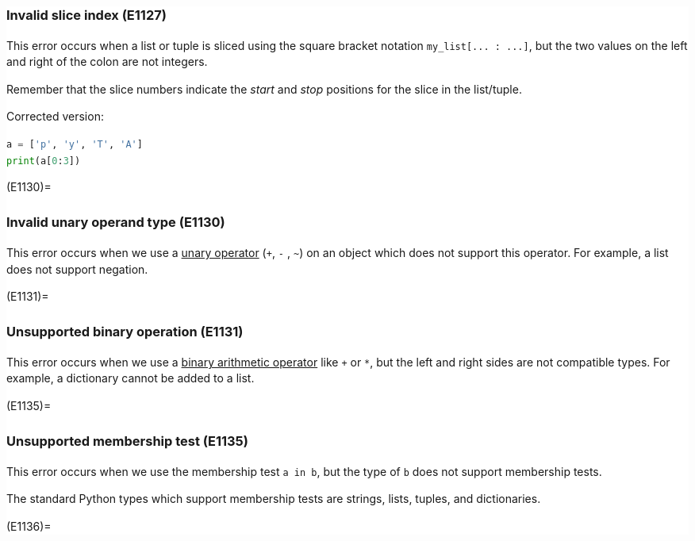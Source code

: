 ### Invalid slice index (E1127)

This error occurs when a list or tuple is sliced using the square bracket
notation `my_list[... : ...]`, but the two values on the left and right of the colon are not
integers.

Remember that the slice numbers indicate the _start_ and _stop_ positions for the slice in the
list/tuple.

```{literalinclude} /../examples/pylint/e1127_invalid_slice_index.py

```

Corrected version:

```python
a = ['p', 'y', 'T', 'A']
print(a[0:3])
```

(E1130)=

### Invalid unary operand type (E1130)

This error occurs when we use a [unary operator][unary arithmetic and bitwise operations] (`+`, `-`
, `~`) on an object which does not support this operator. For example, a list does not support
negation.

```{literalinclude} /../examples/pylint/e1130_invalid_unary_operand_type.py

```

(E1131)=

### Unsupported binary operation (E1131)

This error occurs when we use a [binary arithmetic operator][binary arithmetic operations] like `+`
or `*`, but the left and right sides are not compatible types. For example, a dictionary cannot be
added to a list.

```{literalinclude} /../examples/pylint/e1131_unsupported_binary_operation.py

```

(E1135)=

### Unsupported membership test (E1135)

This error occurs when we use the membership test `a in b`, but the type of `b` does not support
membership tests.

The standard Python types which support membership tests are strings, lists, tuples, and
dictionaries.

```{literalinclude} /../examples/pylint/e1135_unsupported_membership_test.py

```

(E1136)=


[`__init__`]: https://docs.python.org/3/reference/datamodel.html#object.__init__
[`__new__`]: https://docs.python.org/3/reference/datamodel.html#object.__init__
[str.strip]: https://docs.python.org/3/library/stdtypes.html#str.strip
[str.lstrip]: https://docs.python.org/3/library/stdtypes.html#str.lstrip
[str.rstrip]: https://docs.python.org/3/library/stdtypes.html#str.rstrip
[super]: https://docs.python.org/3/library/functions.html#super
[`input`]: https://docs.python.org/3/library/functions.html#input
[`open`]: https://docs.python.org/3/library/functions.html#open
[`print`]: https://docs.python.org/3/library/functions.html#print
[`math` module]: https://docs.python.org/3/library/math.html
[`pass` statements]: https://docs.python.org/3/tutorial/controlflow.html#pass-statements
[attributeerror]: https://docs.python.org/3/library/exceptions.html#AttributeError
[binary arithmetic operations]: https://docs.python.org/3/reference/expressions.html#binary-arithmetic-operations
[built-in functions]: https://docs.python.org/3/library/functions.html
[compound statements]: https://docs.python.org/3/reference/compound_stmts.html
[keywords]: https://docs.python.org/3/reference/lexical_analysis.html#keywords
[python documentation: baseexception]: https://docs.python.org/3/library/exceptions.html#BaseException
[python documentation: decorator]: https://docs.python.org/3/glossary.html#term-decorator
[python documentation: exception]: https://docs.python.org/3/library/exceptions.html#Exception
[python documentation: iterable]: https://docs.python.org/3/glossary.html#term-iterable
[python documentation: keyboardinterrupt]: https://docs.python.org/3/library/exceptions.html#KeyboardInterrupt
[python documentation: notimplemented]: https://docs.python.org/3/library/constants.html#NotImplemented
[python documentation: notimplementederror]: https://docs.python.org/3/library/constants.html#NotImplementedError
[python documentation: staticmethod]: https://docs.python.org/3/library/functions.html#staticmethod
[string and bytes literals]: https://docs.python.org/3/reference/lexical_analysis.html#string-and-bytes-literals
[unary arithmetic and bitwise operations]: https://docs.python.org/3/reference/expressions.html#unary-arithmetic-and-bitwise-operations
[value comparisons]: https://docs.python.org/3/reference/expressions.html#value-comparisons
[membership test operations]: https://docs.python.org/3/reference/expressions.html#membership-test-operations
[identity comparisons]: https://docs.python.org/3/reference/expressions.html#is-not
[dataclass fields]: https://docs.python.org/3/library/dataclasses.html#dataclasses.field
[pep8 imports]: https://www.python.org/dev/peps/pep-0008/#imports
[pep8: indentation]: https://www.python.org/dev/peps/pep-0008/#indentation
[pep8: naming conventions]: https://www.python.org/dev/peps/pep-0008/#naming-conventions
[pep8: other recommendations]: https://www.python.org/dev/peps/pep-0008/#other-recommendations
[pep8: tabs or spaces?]: https://www.python.org/dev/peps/pep-0008/#tabs-or-spaces
[pep8: whitespace in expressions and statements]: https://www.python.org/dev/peps/pep-0008/#whitespace-in-expressions-and-statements
[stackoverflow: about the changing id of an immutable string]: https://stackoverflow.com/questions/24245324/about-the-changing-id-of-an-immutable-string
[stackoverflow: how to use the pass statement in python]: https://stackoverflow.com/a/22612774/2063031
[stackoverflow: what does 'super' do in python?]: https://stackoverflow.com/q/222877/2063031
[stackoverflow: what is the difference between `@staticmethod` and `@classmethod` in python?]: https://stackoverflow.com/questions/136097/what-is-the-difference-between-staticmethod-and-classmethod-in-python
[stackoverflow: when does python allocate new memory for identical strings?]: https://stackoverflow.com/questions/2123925/when-does-python-allocate-new-memory-for-identical-strings
[common gotchas - mutable default arguments]: http://docs.python-guide.org/en/latest/writing/gotchas/#mutable-default-arguments
[default parameter values in python]: http://effbot.org/zone/default-values.htm
[list comprehensions tutorial]: https://www.digitalocean.com/community/tutorials/understanding-list-comprehensions-in-python-3
[literally literals and other number oddities in python]: https://www.everymundo.com/literals-other-number-oddities-python/
[python double-under, double-wonder]: https://www.pixelmonkey.org/2013/04/11/python-double-under-double-wonder
[python's super considered harmful]: https://fuhm.net/super-harmful/
[super considered super!]: https://youtu.be/EiOglTERPEo
[the scope of index variables in python's for loops]: http://eli.thegreenplace.net/2015/the-scope-of-index-variables-in-pythons-for-loops/
[the story of none, true and false]: http://python-history.blogspot.ca/2013/11/story-of-none-true-false.html
[global variables are bad]: https://wiki.c2.com/?GlobalVariablesAreBad